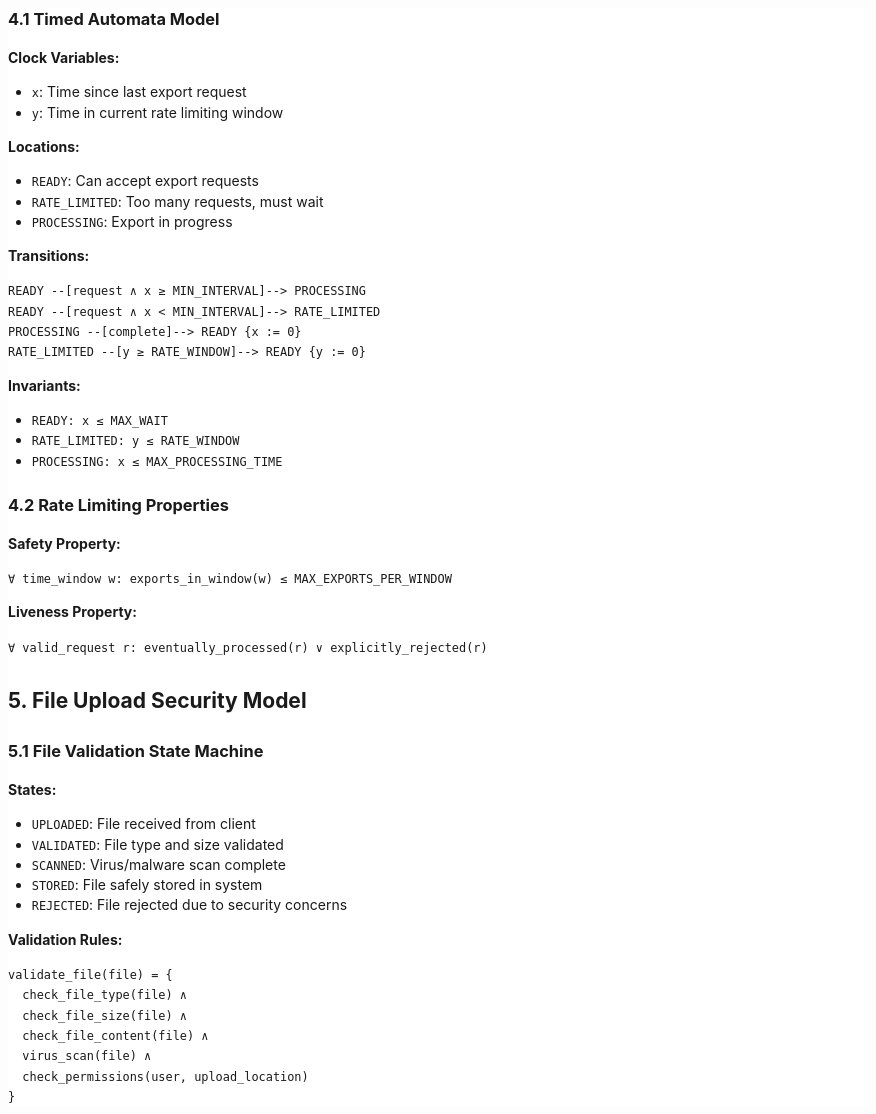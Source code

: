 ### 4.1 Timed Automata Model

**Clock Variables:**
- `x`: Time since last export request
- `y`: Time in current rate limiting window

**Locations:**
- `READY`: Can accept export requests
- `RATE_LIMITED`: Too many requests, must wait
- `PROCESSING`: Export in progress

**Transitions:**
```
READY --[request ∧ x ≥ MIN_INTERVAL]--> PROCESSING
READY --[request ∧ x < MIN_INTERVAL]--> RATE_LIMITED
PROCESSING --[complete]--> READY {x := 0}
RATE_LIMITED --[y ≥ RATE_WINDOW]--> READY {y := 0}
```

**Invariants:**
- `READY: x ≤ MAX_WAIT`
- `RATE_LIMITED: y ≤ RATE_WINDOW`
- `PROCESSING: x ≤ MAX_PROCESSING_TIME`

### 4.2 Rate Limiting Properties

**Safety Property:**
```
∀ time_window w: exports_in_window(w) ≤ MAX_EXPORTS_PER_WINDOW
```

**Liveness Property:**
```
∀ valid_request r: eventually_processed(r) ∨ explicitly_rejected(r)
```

## 5. File Upload Security Model

### 5.1 File Validation State Machine

**States:**
- `UPLOADED`: File received from client
- `VALIDATED`: File type and size validated
- `SCANNED`: Virus/malware scan complete
- `STORED`: File safely stored in system
- `REJECTED`: File rejected due to security concerns

**Validation Rules:**
```
validate_file(file) = {
  check_file_type(file) ∧
  check_file_size(file) ∧
  check_file_content(file) ∧
  virus_scan(file) ∧
  check_permissions(user, upload_location)
}
```
